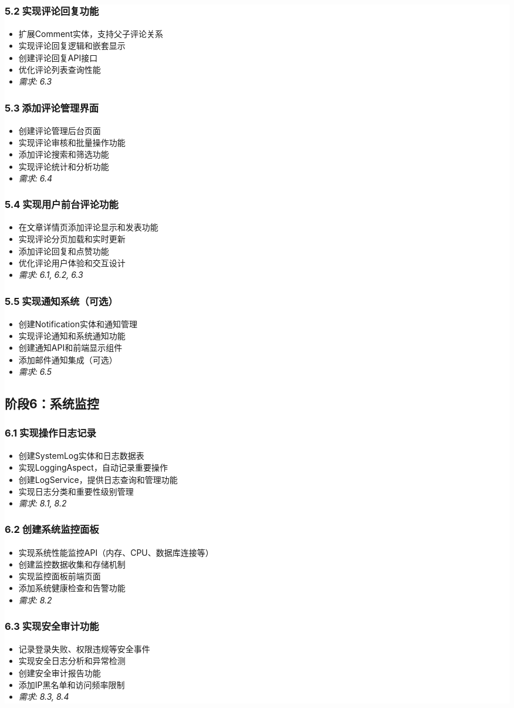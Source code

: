 ### 5.2 实现评论回复功能
- 扩展Comment实体，支持父子评论关系
- 实现评论回复逻辑和嵌套显示
- 创建评论回复API接口
- 优化评论列表查询性能
- _需求: 6.3_

### 5.3 添加评论管理界面
- 创建评论管理后台页面
- 实现评论审核和批量操作功能
- 添加评论搜索和筛选功能
- 实现评论统计和分析功能
- _需求: 6.4_

### 5.4 实现用户前台评论功能
- 在文章详情页添加评论显示和发表功能
- 实现评论分页加载和实时更新
- 添加评论回复和点赞功能
- 优化评论用户体验和交互设计
- _需求: 6.1, 6.2, 6.3_

### 5.5 实现通知系统（可选）
- 创建Notification实体和通知管理
- 实现评论通知和系统通知功能
- 创建通知API和前端显示组件
- 添加邮件通知集成（可选）
- _需求: 6.5_

## 阶段6：系统监控

### 6.1 实现操作日志记录
- 创建SystemLog实体和日志数据表
- 实现LoggingAspect，自动记录重要操作
- 创建LogService，提供日志查询和管理功能
- 实现日志分类和重要性级别管理
- _需求: 8.1, 8.2_

### 6.2 创建系统监控面板
- 实现系统性能监控API（内存、CPU、数据库连接等）
- 创建监控数据收集和存储机制
- 实现监控面板前端页面
- 添加系统健康检查和告警功能
- _需求: 8.2_

### 6.3 实现安全审计功能
- 记录登录失败、权限违规等安全事件
- 实现安全日志分析和异常检测
- 创建安全审计报告功能
- 添加IP黑名单和访问频率限制
- _需求: 8.3, 8.4_
